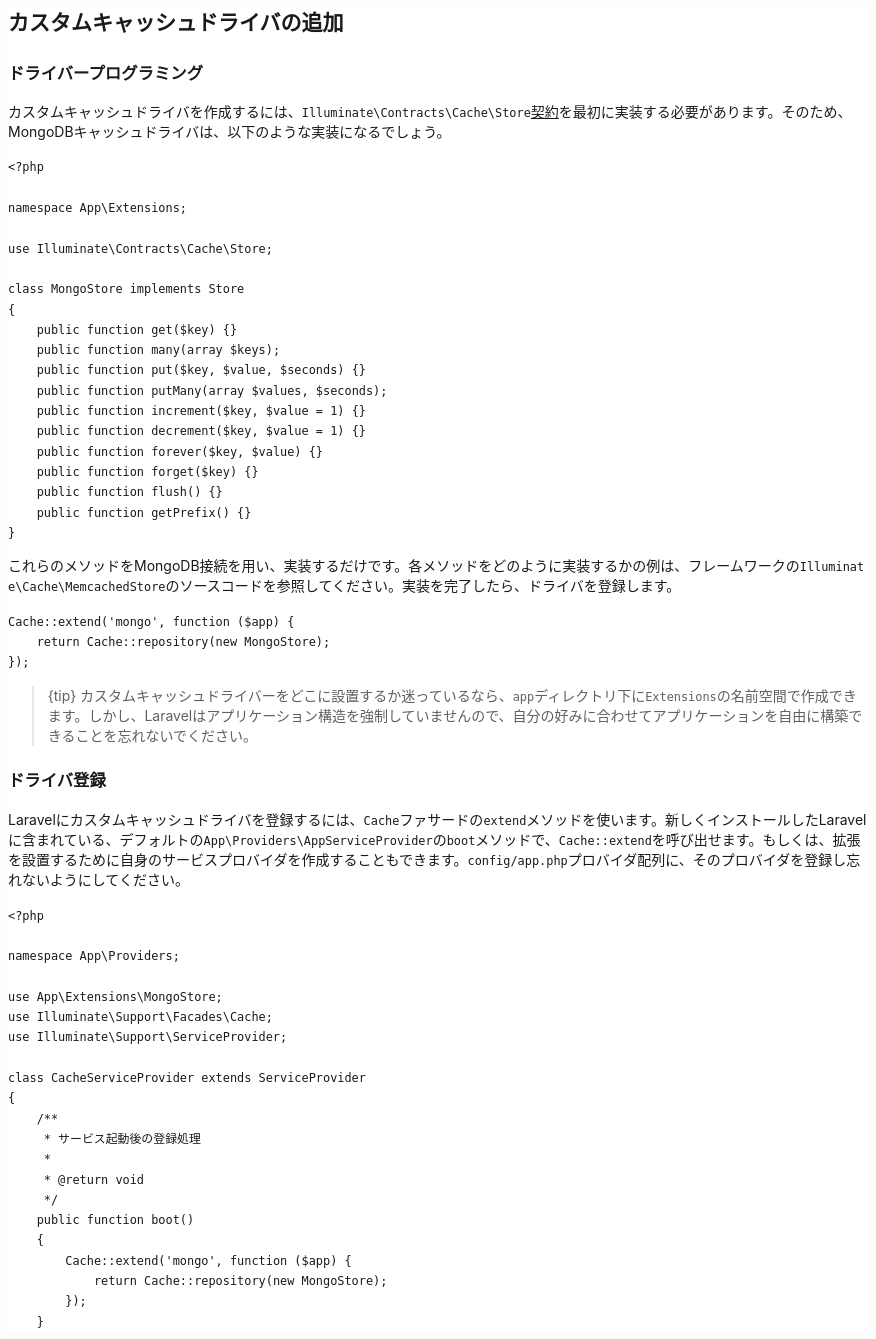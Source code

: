 <a name="adding-custom-cache-drivers"></a>
## カスタムキャッシュドライバの追加

<a name="writing-the-driver"></a>
### ドライバープログラミング

カスタムキャッシュドライバを作成するには、`Illuminate\Contracts\Cache\Store`[契約](/docs/{{version}}/contracts)を最初に実装する必要があります。そのため、MongoDBキャッシュドライバは、以下のような実装になるでしょう。

    <?php

    namespace App\Extensions;

    use Illuminate\Contracts\Cache\Store;

    class MongoStore implements Store
    {
        public function get($key) {}
        public function many(array $keys);
        public function put($key, $value, $seconds) {}
        public function putMany(array $values, $seconds);
        public function increment($key, $value = 1) {}
        public function decrement($key, $value = 1) {}
        public function forever($key, $value) {}
        public function forget($key) {}
        public function flush() {}
        public function getPrefix() {}
    }

これらのメソッドをMongoDB接続を用い、実装するだけです。各メソッドをどのように実装するかの例は、フレームワークの`Illuminate\Cache\MemcachedStore`のソースコードを参照してください。実装を完了したら、ドライバを登録します。

    Cache::extend('mongo', function ($app) {
        return Cache::repository(new MongoStore);
    });

> {tip} カスタムキャッシュドライバーをどこに設置するか迷っているなら、`app`ディレクトリ下に`Extensions`の名前空間で作成できます。しかし、Laravelはアプリケーション構造を強制していませんので、自分の好みに合わせてアプリケーションを自由に構築できることを忘れないでください。

<a name="registering-the-driver"></a>
### ドライバ登録

Laravelにカスタムキャッシュドライバを登録するには、`Cache`ファサードの`extend`メソッドを使います。新しくインストールしたLaravelに含まれている、デフォルトの`App\Providers\AppServiceProvider`の`boot`メソッドで、`Cache::extend`を呼び出せます。もしくは、拡張を設置するために自身のサービスプロバイダを作成することもできます。`config/app.php`プロバイダ配列に、そのプロバイダを登録し忘れないようにしてください。

    <?php

    namespace App\Providers;

    use App\Extensions\MongoStore;
    use Illuminate\Support\Facades\Cache;
    use Illuminate\Support\ServiceProvider;

    class CacheServiceProvider extends ServiceProvider
    {
        /**
         * サービス起動後の登録処理
         *
         * @return void
         */
        public function boot()
        {
            Cache::extend('mongo', function ($app) {
                return Cache::repository(new MongoStore);
            });
        }
